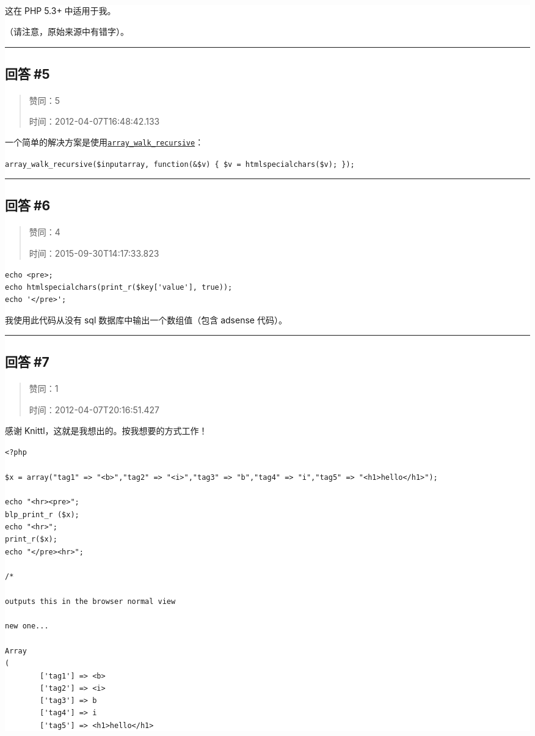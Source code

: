 这在 PHP 5.3+ 中适用于我。

（请注意，原始来源中有错字）。

* * *

## 回答 #5

> 赞同：5
> 
> 时间：2012-04-07T16:48:42.133

一个简单的解决方案是使用[`array_walk_recursive`](http://php.net/array_walk_recursive)：

```
array_walk_recursive($inputarray, function(&$v) { $v = htmlspecialchars($v); }); 
```

* * *

## 回答 #6

> 赞同：4
> 
> 时间：2015-09-30T14:17:33.823

```
echo <pre>;
echo htmlspecialchars(print_r($key['value'], true));
echo '</pre>'; 
```

我使用此代码从没有 sql 数据库中输出一个数组值（包含 adsense 代码）。

* * *

## 回答 #7

> 赞同：1
> 
> 时间：2012-04-07T20:16:51.427

感谢 Knittl，这就是我想出的。按我想要的方式工作！

```
<?php 

$x = array("tag1" => "<b>","tag2" => "<i>","tag3" => "b","tag4" => "i","tag5" => "<h1>hello</h1>");

echo "<hr><pre>";
blp_print_r ($x);
echo "<hr>";
print_r($x);
echo "</pre><hr>"; 

/*

outputs this in the browser normal view

new one... 

Array
(
        ['tag1'] => <b>
        ['tag2'] => <i>
        ['tag3'] => b
        ['tag4'] => i
        ['tag5'] => <h1>hello</h1>
```